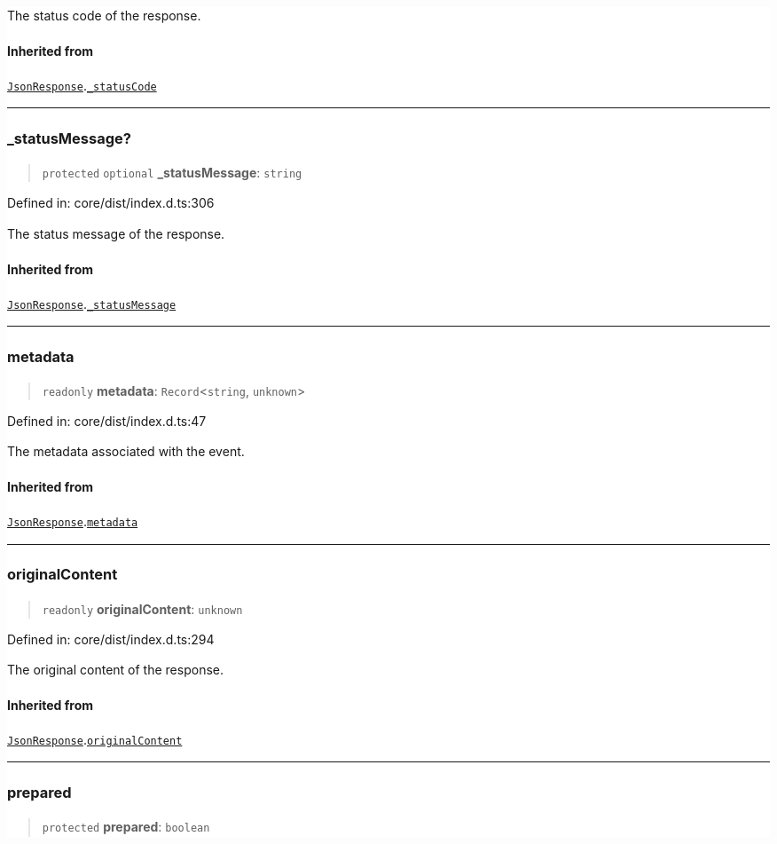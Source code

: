 The status code of the response.

#### Inherited from

[`JsonResponse`](../../JsonResponse/classes/JsonResponse.md).[`_statusCode`](../../JsonResponse/classes/JsonResponse.md#_statuscode)

***

### \_statusMessage?

> `protected` `optional` **\_statusMessage**: `string`

Defined in: core/dist/index.d.ts:306

The status message of the response.

#### Inherited from

[`JsonResponse`](../../JsonResponse/classes/JsonResponse.md).[`_statusMessage`](../../JsonResponse/classes/JsonResponse.md#_statusmessage)

***

### metadata

> `readonly` **metadata**: `Record`\<`string`, `unknown`\>

Defined in: core/dist/index.d.ts:47

The metadata associated with the event.

#### Inherited from

[`JsonResponse`](../../JsonResponse/classes/JsonResponse.md).[`metadata`](../../JsonResponse/classes/JsonResponse.md#metadata)

***

### originalContent

> `readonly` **originalContent**: `unknown`

Defined in: core/dist/index.d.ts:294

The original content of the response.

#### Inherited from

[`JsonResponse`](../../JsonResponse/classes/JsonResponse.md).[`originalContent`](../../JsonResponse/classes/JsonResponse.md#originalcontent)

***

### prepared

> `protected` **prepared**: `boolean`
